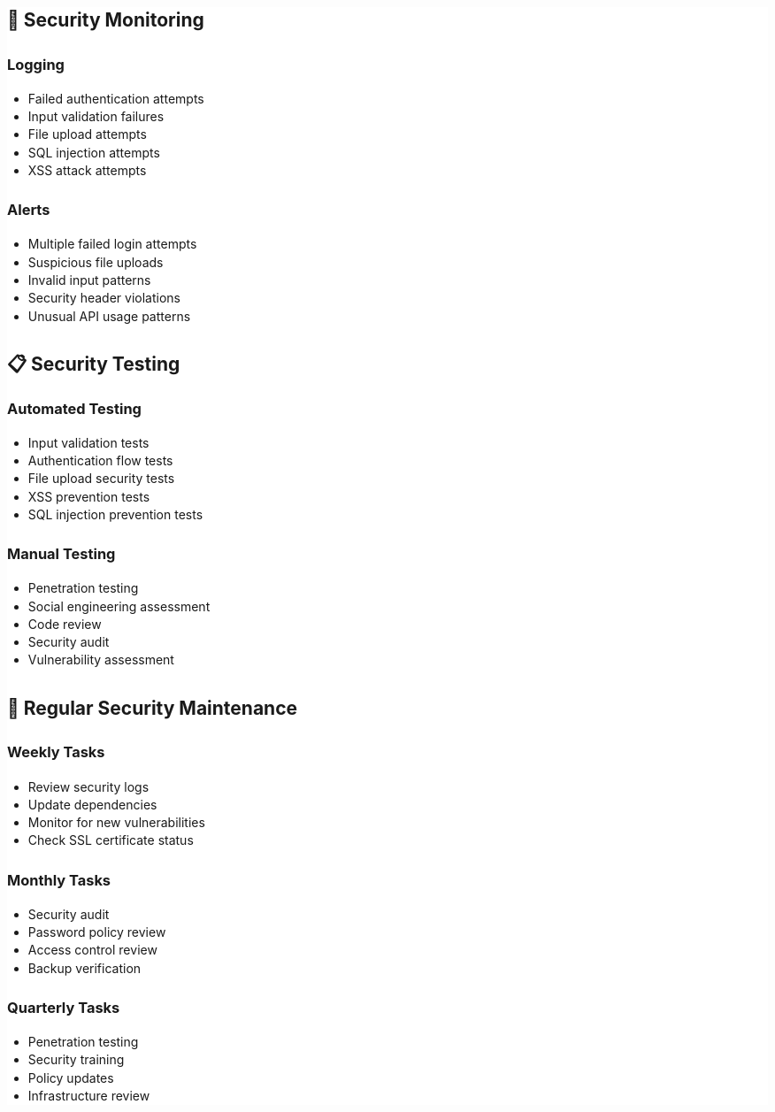 ## 🚨 Security Monitoring

### Logging
- Failed authentication attempts
- Input validation failures
- File upload attempts
- SQL injection attempts
- XSS attack attempts

### Alerts
- Multiple failed login attempts
- Suspicious file uploads
- Invalid input patterns
- Security header violations
- Unusual API usage patterns

## 📋 Security Testing

### Automated Testing
- Input validation tests
- Authentication flow tests
- File upload security tests
- XSS prevention tests
- SQL injection prevention tests

### Manual Testing
- Penetration testing
- Social engineering assessment
- Code review
- Security audit
- Vulnerability assessment

## 🔄 Regular Security Maintenance

### Weekly Tasks
- Review security logs
- Update dependencies
- Monitor for new vulnerabilities
- Check SSL certificate status

### Monthly Tasks
- Security audit
- Password policy review
- Access control review
- Backup verification

### Quarterly Tasks
- Penetration testing
- Security training
- Policy updates
- Infrastructure review
